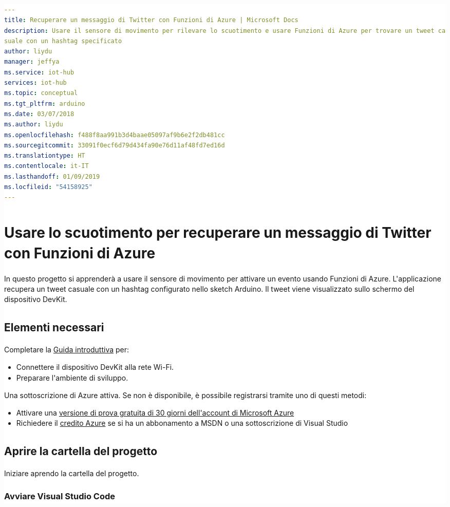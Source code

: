 ```yaml
---
title: Recuperare un messaggio di Twitter con Funzioni di Azure | Microsoft Docs
description: Usare il sensore di movimento per rilevare lo scuotimento e usare Funzioni di Azure per trovare un tweet casuale con un hashtag specificato
author: liydu
manager: jeffya
ms.service: iot-hub
services: iot-hub
ms.topic: conceptual
ms.tgt_pltfrm: arduino
ms.date: 03/07/2018
ms.author: liydu
ms.openlocfilehash: f488f8aa991b3d4baae05097af9b6e2f2db481cc
ms.sourcegitcommit: 33091f0ecf6d79d434fa90e76d11af48fd7ed16d
ms.translationtype: HT
ms.contentlocale: it-IT
ms.lasthandoff: 01/09/2019
ms.locfileid: "54158925"
---
```

# <a name="shake-shake-for-a-tweet----retrieve-a-twitter-message-with-azure-functions"></a>Usare lo scuotimento per recuperare un messaggio di Twitter con Funzioni di Azure

In questo progetto si apprenderà a usare il sensore di movimento per attivare un evento usando Funzioni di Azure. L'applicazione recupera un tweet casuale con un hashtag configurato nello sketch Arduino. Il tweet viene visualizzato sullo schermo del dispositivo DevKit.

## <a name="what-you-need"></a>Elementi necessari

Completare la [Guida introduttiva](https://docs.microsoft.com/azure/iot-hub/iot-hub-arduino-iot-devkit-az3166-get-started) per:

* Connettere il dispositivo DevKit alla rete Wi-Fi.
* Preparare l'ambiente di sviluppo.

Una sottoscrizione di Azure attiva. Se non è disponibile, è possibile registrarsi tramite uno di questi metodi:

* Attivare una [versione di prova gratuita di 30 giorni dell'account di Microsoft Azure](https://azure.microsoft.com/free/)
* Richiedere il [credito Azure](https://azure.microsoft.com/pricing/member-offers/msdn-benefits-details/) se si ha un abbonamento a MSDN o una sottoscrizione di Visual Studio

## <a name="open-the-project-folder"></a>Aprire la cartella del progetto

Iniziare aprendo la cartella del progetto. 

### <a name="start-vs-code"></a>Avviare Visual Studio Code
